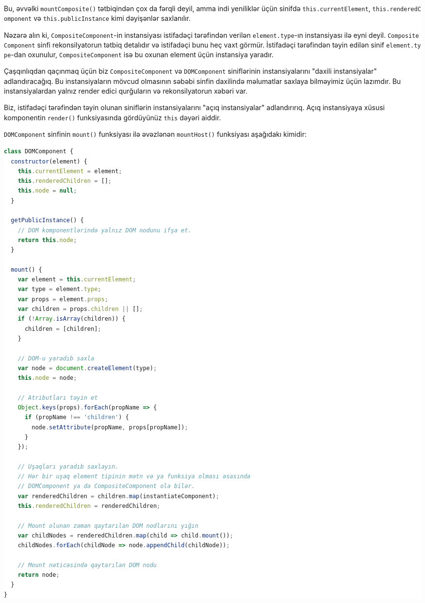 Bu, əvvəlki `mountComposite()` tətbiqindən çox da fərqli deyil, amma indi yeniliklər üçün sinifdə `this.currentElement`, `this.renderedComponent` və `this.publicInstance` kimi dəyişənlər saxlanılır.

Nəzərə alın ki, `CompositeComponent`-in instansiyası istifadəçi tərəfindən verilən `element.type`-ın instansiyası ilə eyni deyil. `CompositeComponent` sinfi rekonsilyatorun tətbiq detalıdır və istifadəçi bunu heç vaxt görmür. İstifadəçi tərəfindən təyin edilən sinif `element.type`-dan oxunulur, `CompositeComponent` isə bu oxunan element üçün instansiya yaradır.

Çaşqınlıqdan qaçınmaq üçün biz `CompositeComponent` və `DOMComponent` siniflərinin instansiyalarını "daxili instansiyalar" adlandıracağıq. Bu instansiyaların mövcud olmasının səbəbi sinfin daxilində məlumatlar saxlaya bilməyimiz üçün lazımdır. Bu instansiyalardan yalnız render edici qurğuların və rekonsilyatorun xəbəri var.

Biz, istifadəçi tərəfindən təyin olunan siniflərin instansiyalarını "açıq instansiyalar" adlandırırıq. Açıq instansiyaya xüsusi komponentin `render()` funksiyasında gördüyünüz `this` dəyəri aiddir.

`DOMComponent` sinfinin `mount()` funksiyası ilə əvəzlənən `mountHost()` funksiyası aşağıdakı kimidir:

```js
class DOMComponent {
  constructor(element) {
    this.currentElement = element;
    this.renderedChildren = [];
    this.node = null;
  }

  getPublicInstance() {
    // DOM komponentlərində yalnız DOM nodunu ifşa et.
    return this.node;
  }

  mount() {
    var element = this.currentElement;
    var type = element.type;
    var props = element.props;
    var children = props.children || [];
    if (!Array.isArray(children)) {
      children = [children];
    }

    // DOM-u yaradıb saxla
    var node = document.createElement(type);
    this.node = node;

    // Atributları təyin et
    Object.keys(props).forEach(propName => {
      if (propName !== 'children') {
        node.setAttribute(propName, props[propName]);
      }
    });

    // Uşaqları yaradıb saxlayın.
    // Hər bir uşaq element tipinin mətn və ya funksiya olması əsasında
    // DOMComponent ya da CompositeComponent ola bilər.
    var renderedChildren = children.map(instantiateComponent);
    this.renderedChildren = renderedChildren;

    // Mount olunan zaman qaytarılan DOM nodlarını yığın
    var childNodes = renderedChildren.map(child => child.mount());
    childNodes.forEach(childNode => node.appendChild(childNode));

    // Mount nəticəsində qaytarılan DOM nodu
    return node;
  }
}
```